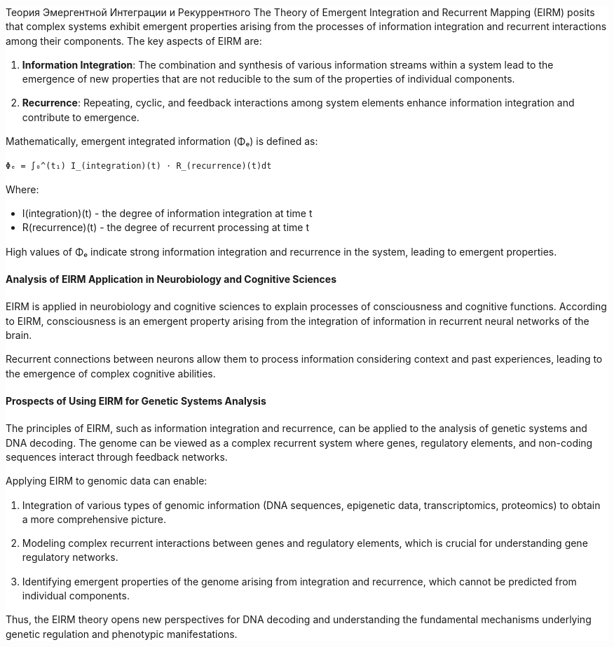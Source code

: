 
Теория Эмергентной Интеграции и Рекуррентного The Theory of Emergent Integration and Recurrent Mapping (EIRM) posits that complex systems exhibit emergent properties arising from the processes of information integration and recurrent interactions among their components. The key aspects of EIRM are:



1. **Information Integration**: The combination and synthesis of various information streams within a system lead to the emergence of new properties that are not reducible to the sum of the properties of individual components.

2. **Recurrence**: Repeating, cyclic, and feedback interactions among system elements enhance information integration and contribute to emergence.

Mathematically, emergent integrated information (Φₑ) is defined as:


`Φₑ = ∫₀^(t₁) I_(integration)(t) ⋅ R_(recurrence)(t)dt`

Where:

- I(integration)(t) - the degree of information integration at time t
- R(recurrence)(t) - the degree of recurrent processing at time t

High values of Φₑ indicate strong information integration and recurrence in the system, leading to emergent properties.


#### Analysis of EIRM Application in Neurobiology and Cognitive Sciences


EIRM is applied in neurobiology and cognitive sciences to explain processes of consciousness and cognitive functions. According to EIRM, consciousness is an emergent property arising from the integration of information in recurrent neural networks of the brain.


Recurrent connections between neurons allow them to process information considering context and past experiences, leading to the emergence of complex cognitive abilities.

#### Prospects of Using EIRM for Genetic Systems Analysis


The principles of EIRM, such as information integration and recurrence, can be applied to the analysis of genetic systems and DNA decoding. The genome can be viewed as a complex recurrent system where genes, regulatory elements, and non-coding sequences interact through feedback networks.


Applying EIRM to genomic data can enable:


1. Integration of various types of genomic information (DNA sequences, epigenetic data, transcriptomics, proteomics) to obtain a more comprehensive picture.


2. Modeling complex recurrent interactions between genes and regulatory elements, which is crucial for understanding gene regulatory networks.


3. Identifying emergent properties of the genome arising from integration and recurrence, which cannot be predicted from individual components.


Thus, the EIRM theory opens new perspectives for DNA decoding and understanding the fundamental mechanisms underlying genetic regulation and phenotypic manifestations.
